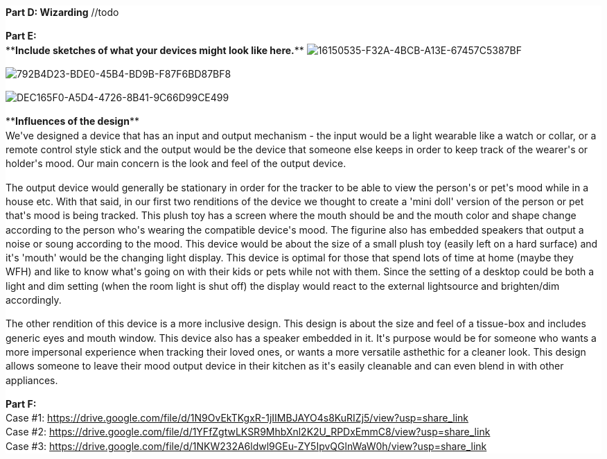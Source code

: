 **Part D: Wizarding**
//todo

**Part E:**
<br>
\*\***Include sketches of what your devices might look like here.**\*\*
![16150535-F32A-4BCB-A13E-67457C5387BF](https://github.com/RachMink/Interactive-Lab-Hub/assets/82296790/1acbf55e-006c-40c6-802e-a250b162e9c6)

![792B4D23-BDE0-45B4-BD9B-F87F6BD87BF8](https://github.com/RachMink/Interactive-Lab-Hub/assets/82296790/3ee6f533-da9b-44c0-a5c0-e4c77d6d05a1)

![DEC165F0-A5D4-4726-8B41-9C66D99CE499](https://github.com/RachMink/Interactive-Lab-Hub/assets/82296790/6302e84e-9108-471c-bc12-002fee9f4aac)

\*\***Influences of the design**\*\*<br>
We've designed a device that has an input and output mechanism - the input would be a light wearable like a watch or collar, or a remote control style stick and the output would be the device that someone else keeps in order to keep track of the wearer's or holder's mood. Our main concern is the look and feel of the output device. 

The output device would generally be stationary in order for the tracker to be able to view the person's or pet's mood while in a house etc. With that said, in our first two renditions of the device we thought to create a 'mini doll' version of the person or pet that's mood is being tracked. This plush toy has a screen where the mouth should be and the mouth color and shape change according to the person who's wearing the compatible device's mood. The figurine also has embedded speakers that output a noise or soung according to the mood. This device would be about the size of a small plush toy (easily left on a hard surface) and it's 'mouth' would be the changing light display. This device is optimal for those that spend lots of time at home (maybe they WFH) and like to know what's going on with their kids or pets while not with them. Since the setting of a desktop could be both a light and dim setting (when the room light is shut off) the display would react to the external lightsource and brighten/dim accordingly.

The other rendition of this device is a more inclusive design. This design is about the size and feel of a tissue-box and includes generic eyes and mouth window. This device also has a speaker embedded in it. It's purpose would be for someone who wants a more impersonal experience when tracking their loved ones, or wants a more versatile asthethic for a cleaner look. This design allows someone to leave their mood output device in their kitchen as it's easily cleanable and can even blend in with other appliances. 

**Part F:**
<br>
Case #1: https://drive.google.com/file/d/1N9OvEkTKgxR-1jIIMBJAYO4s8KuRIZj5/view?usp=share_link <br>
Case #2: https://drive.google.com/file/d/1YFfZgtwLKSR9MhbXnl2K2U_RPDxEmmC8/view?usp=share_link<br>
Case #3: https://drive.google.com/file/d/1NKW232A6ldwl9GEu-ZY5IpvQGlnWaW0h/view?usp=share_link


